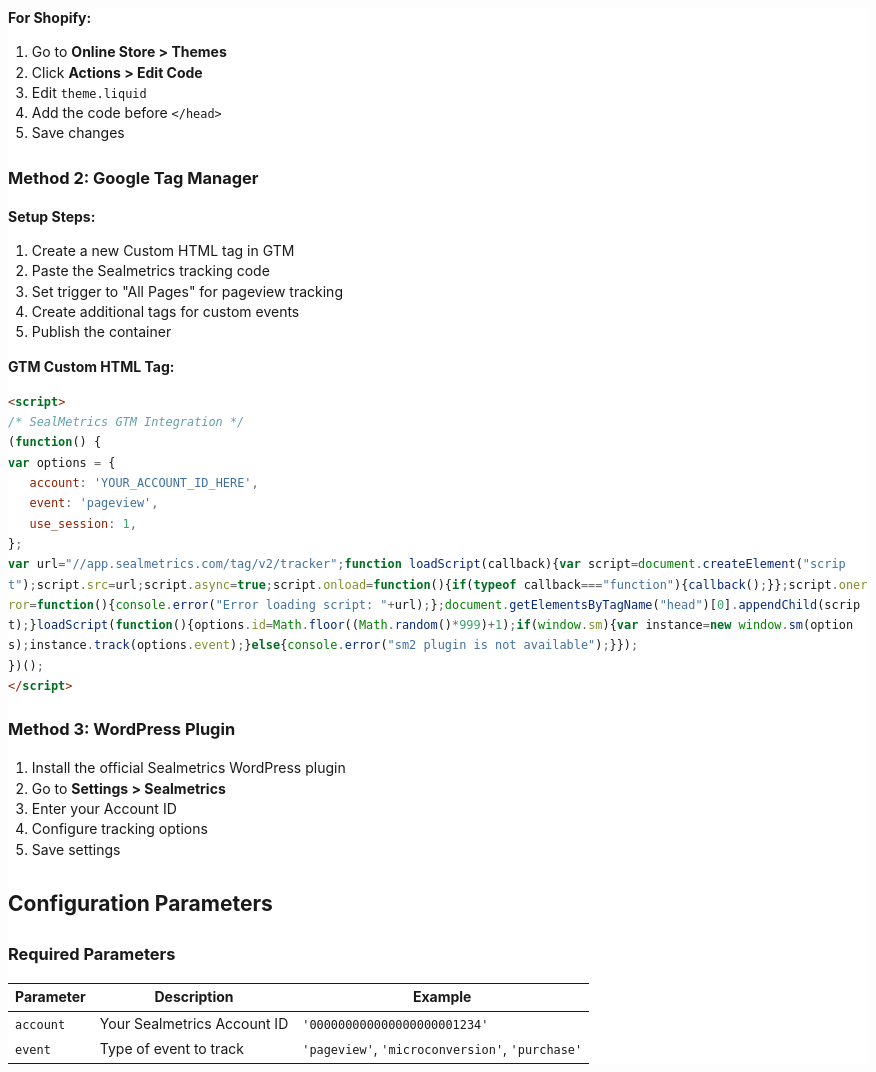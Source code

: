 **For Shopify:**
1. Go to **Online Store > Themes**
2. Click **Actions > Edit Code**
3. Edit `theme.liquid`
4. Add the code before `</head>`
5. Save changes

### Method 2: Google Tag Manager

**Setup Steps:**
1. Create a new Custom HTML tag in GTM
2. Paste the Sealmetrics tracking code
3. Set trigger to "All Pages" for pageview tracking
4. Create additional tags for custom events
5. Publish the container

**GTM Custom HTML Tag:**
```html
<script>
/* SealMetrics GTM Integration */
(function() {
var options = {
   account: 'YOUR_ACCOUNT_ID_HERE',
   event: 'pageview',
   use_session: 1,
};
var url="//app.sealmetrics.com/tag/v2/tracker";function loadScript(callback){var script=document.createElement("script");script.src=url;script.async=true;script.onload=function(){if(typeof callback==="function"){callback();}};script.onerror=function(){console.error("Error loading script: "+url);};document.getElementsByTagName("head")[0].appendChild(script);}loadScript(function(){options.id=Math.floor((Math.random()*999)+1);if(window.sm){var instance=new window.sm(options);instance.track(options.event);}else{console.error("sm2 plugin is not available");}});
})();
</script>
```

### Method 3: WordPress Plugin

1. Install the official Sealmetrics WordPress plugin
2. Go to **Settings > Sealmetrics**
3. Enter your Account ID
4. Configure tracking options
5. Save settings

## Configuration Parameters

### Required Parameters

| Parameter | Description | Example |
|-----------|-------------|---------|
| `account` | Your Sealmetrics Account ID | `'000000000000000000001234'` |
| `event` | Type of event to track | `'pageview'`, `'microconversion'`, `'purchase'` |
